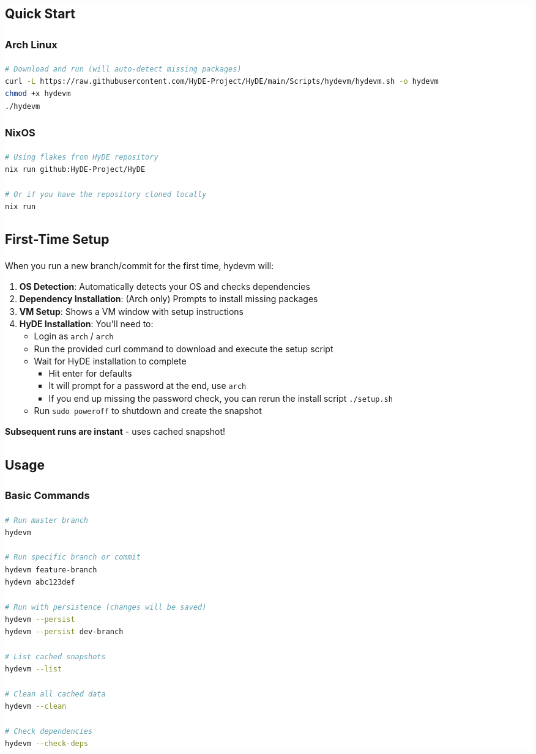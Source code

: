 ## Quick Start

### Arch Linux

```bash
# Download and run (will auto-detect missing packages)
curl -L https://raw.githubusercontent.com/HyDE-Project/HyDE/main/Scripts/hydevm/hydevm.sh -o hydevm
chmod +x hydevm
./hydevm
```

### NixOS

```bash
# Using flakes from HyDE repository
nix run github:HyDE-Project/HyDE

# Or if you have the repository cloned locally
nix run
```

## First-Time Setup

When you run a new branch/commit for the first time, hydevm will:

1. **OS Detection**: Automatically detects your OS and checks dependencies
2. **Dependency Installation**: (Arch only) Prompts to install missing packages
3. **VM Setup**: Shows a VM window with setup instructions
4. **HyDE Installation**: You'll need to:
   - Login as `arch` / `arch`
   - Run the provided curl command to download and execute the setup script
   - Wait for HyDE installation to complete
     - Hit enter for defaults
     - It will prompt for a password at the end, use `arch`
     - If you end up missing the password check, you can rerun the install script `./setup.sh`
   - Run `sudo poweroff` to shutdown and create the snapshot

**Subsequent runs are instant** - uses cached snapshot!


## Usage

### Basic Commands

```bash
# Run master branch
hydevm

# Run specific branch or commit
hydevm feature-branch
hydevm abc123def

# Run with persistence (changes will be saved)
hydevm --persist
hydevm --persist dev-branch

# List cached snapshots
hydevm --list

# Clean all cached data
hydevm --clean

# Check dependencies
hydevm --check-deps

```